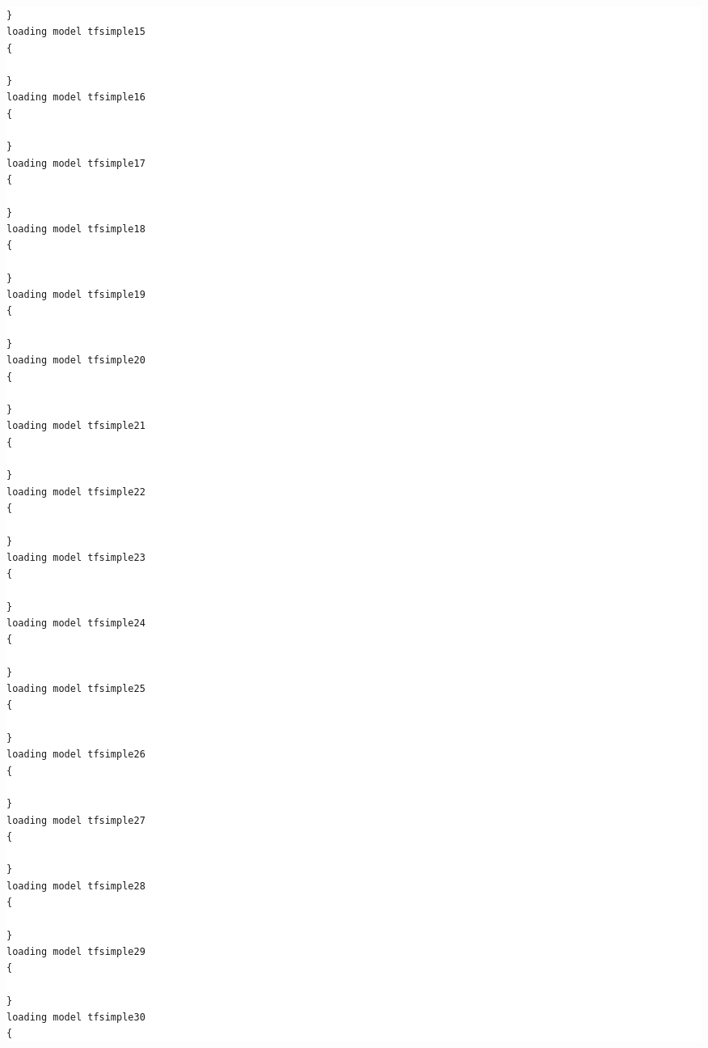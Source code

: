 ```
}
loading model tfsimple15
{

}
loading model tfsimple16
{

}
loading model tfsimple17
{

}
loading model tfsimple18
{

}
loading model tfsimple19
{

}
loading model tfsimple20
{

}
loading model tfsimple21
{

}
loading model tfsimple22
{

}
loading model tfsimple23
{

}
loading model tfsimple24
{

}
loading model tfsimple25
{

}
loading model tfsimple26
{

}
loading model tfsimple27
{

}
loading model tfsimple28
{

}
loading model tfsimple29
{

}
loading model tfsimple30
{
```